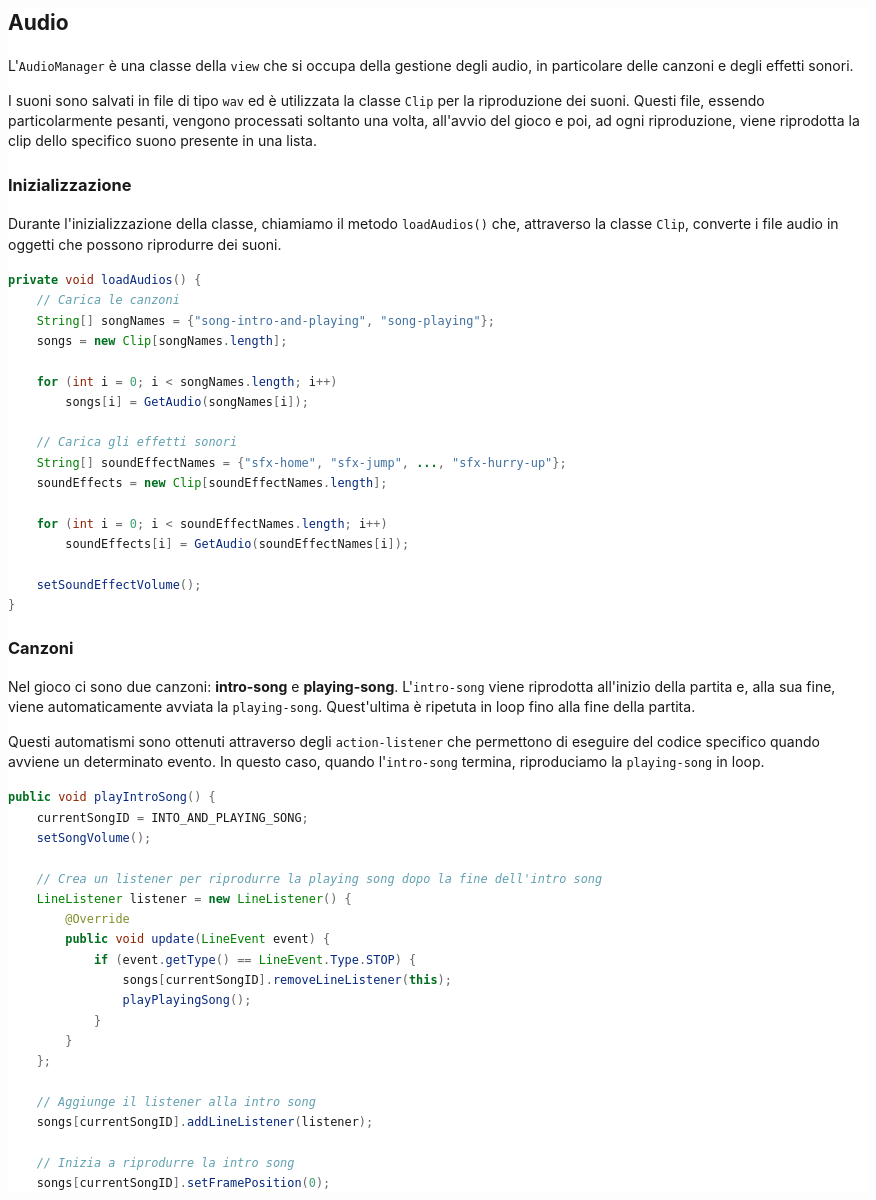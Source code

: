 ## Audio

L'`AudioManager` è una classe della `view` che si occupa della gestione degli audio, in particolare delle canzoni e degli effetti sonori.

I suoni sono salvati in file di tipo `wav` ed è utilizzata la classe `Clip` per la riproduzione dei suoni. Questi file, essendo particolarmente pesanti, vengono processati soltanto una volta, all'avvio del gioco e poi, ad ogni riproduzione, viene riprodotta la clip dello specifico suono presente in una lista.

### Inizializzazione

Durante l'inizializzazione della classe, chiamiamo il metodo `loadAudios()` che, attraverso la classe `Clip`, converte i file audio in oggetti che possono riprodurre dei suoni.

```java
private void loadAudios() {  
    // Carica le canzoni  
    String[] songNames = {"song-intro-and-playing", "song-playing"};  
    songs = new Clip[songNames.length];  
    
    for (int i = 0; i < songNames.length; i++)  
        songs[i] = GetAudio(songNames[i]);  
  
    // Carica gli effetti sonori  
    String[] soundEffectNames = {"sfx-home", "sfx-jump", ..., "sfx-hurry-up"};  
    soundEffects = new Clip[soundEffectNames.length];  
    
    for (int i = 0; i < soundEffectNames.length; i++)  
        soundEffects[i] = GetAudio(soundEffectNames[i]);  
  
    setSoundEffectVolume();  
}
```

### Canzoni

Nel gioco ci sono due canzoni: **intro-song** e **playing-song**. L'`intro-song` viene riprodotta all'inizio della partita e, alla sua fine, viene automaticamente avviata la `playing-song`. Quest'ultima è ripetuta in loop fino alla fine della partita.

Questi automatismi sono ottenuti attraverso degli `action-listener` che permettono di eseguire del codice specifico quando avviene un determinato evento. In questo caso, quando l'`intro-song` termina, riproduciamo la `playing-song` in loop.

```java
public void playIntroSong() {  
    currentSongID = INTO_AND_PLAYING_SONG;  
    setSongVolume();  
  
    // Crea un listener per riprodurre la playing song dopo la fine dell'intro song  
    LineListener listener = new LineListener() {  
        @Override  
        public void update(LineEvent event) {  
            if (event.getType() == LineEvent.Type.STOP) {  
                songs[currentSongID].removeLineListener(this);  
                playPlayingSong();  
            }  
        }  
    };  
  
    // Aggiunge il listener alla intro song  
    songs[currentSongID].addLineListener(listener);  
  
    // Inizia a riprodurre la intro song  
    songs[currentSongID].setFramePosition(0);
```